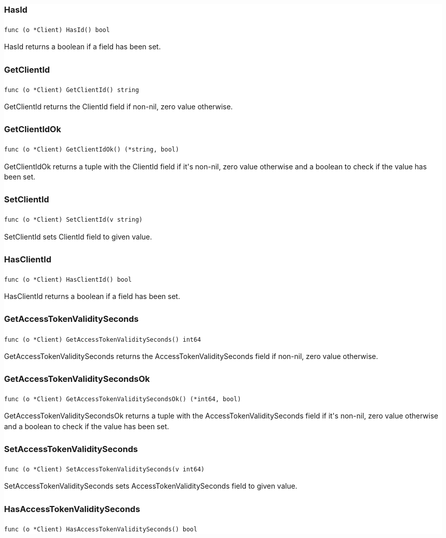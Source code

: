 ### HasId

`func (o *Client) HasId() bool`

HasId returns a boolean if a field has been set.

### GetClientId

`func (o *Client) GetClientId() string`

GetClientId returns the ClientId field if non-nil, zero value otherwise.

### GetClientIdOk

`func (o *Client) GetClientIdOk() (*string, bool)`

GetClientIdOk returns a tuple with the ClientId field if it's non-nil, zero value otherwise
and a boolean to check if the value has been set.

### SetClientId

`func (o *Client) SetClientId(v string)`

SetClientId sets ClientId field to given value.

### HasClientId

`func (o *Client) HasClientId() bool`

HasClientId returns a boolean if a field has been set.

### GetAccessTokenValiditySeconds

`func (o *Client) GetAccessTokenValiditySeconds() int64`

GetAccessTokenValiditySeconds returns the AccessTokenValiditySeconds field if non-nil, zero value otherwise.

### GetAccessTokenValiditySecondsOk

`func (o *Client) GetAccessTokenValiditySecondsOk() (*int64, bool)`

GetAccessTokenValiditySecondsOk returns a tuple with the AccessTokenValiditySeconds field if it's non-nil, zero value otherwise
and a boolean to check if the value has been set.

### SetAccessTokenValiditySeconds

`func (o *Client) SetAccessTokenValiditySeconds(v int64)`

SetAccessTokenValiditySeconds sets AccessTokenValiditySeconds field to given value.

### HasAccessTokenValiditySeconds

`func (o *Client) HasAccessTokenValiditySeconds() bool`
